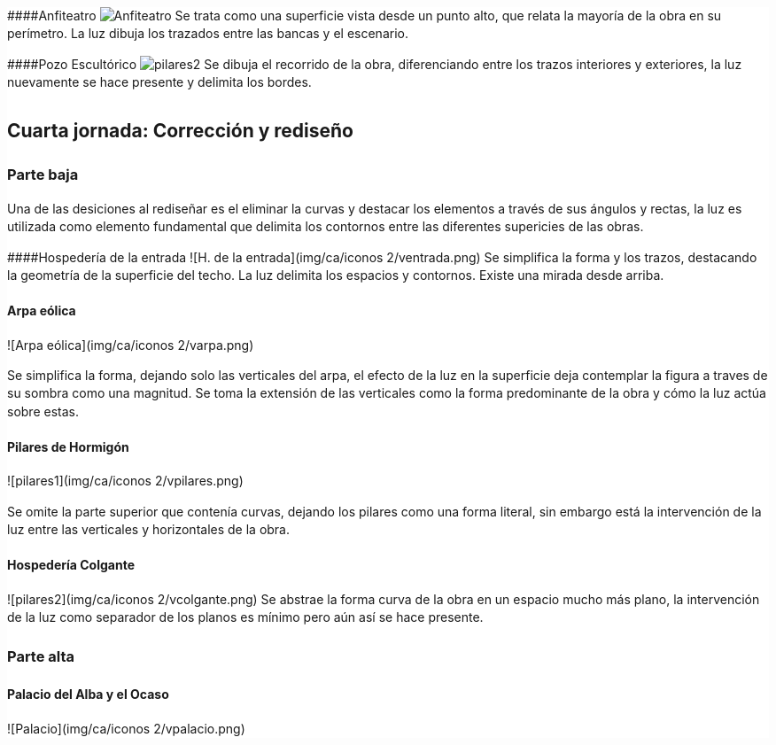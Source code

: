 
####Anfiteatro
![Anfiteatro](img/ca/iconos/vanfiteatro.jpg)
Se trata como una superficie vista desde un punto alto, que relata la mayoría de la obra en su perímetro. La luz dibuja los trazados entre las bancas y el escenario.


####Pozo Escultórico
![pilares2](img/ca/iconos/vpozo.jpg)
Se dibuja el recorrido de la obra, diferenciando entre los trazos interiores y exteriores, la luz nuevamente se hace presente y delimita los bordes.


## Cuarta jornada: Corrección y rediseño

### Parte baja

Una de las desiciones al rediseñar es el eliminar la curvas y destacar los elementos a través de sus ángulos y rectas, la luz es utilizada como elemento fundamental que delimita los contornos entre las diferentes supericies de las obras.

####Hospedería de la entrada 
![H. de la entrada](img/ca/iconos 2/ventrada.png)
Se simplifica la forma y los trazos, destacando la geometría de la superficie del techo. La luz delimita los espacios y contornos. Existe una mirada desde arriba.



#### Arpa eólica
![Arpa eólica](img/ca/iconos 2/varpa.png)

Se simplifica la forma, dejando solo las verticales del arpa, el efecto de la luz en la superficie deja contemplar la figura a traves de su sombra como una magnitud.
Se toma la extensión de las verticales como la forma predominante de la obra y cómo la luz actúa sobre estas.

#### Pilares de Hormigón
![pilares1](img/ca/iconos 2/vpilares.png)

Se omite la parte superior que contenía curvas, dejando los pilares como una forma literal, sin embargo está la intervención de la luz entre las verticales y horizontales de la obra.

#### Hospedería Colgante
![pilares2](img/ca/iconos 2/vcolgante.png)
Se abstrae la forma curva de la obra en un espacio mucho más plano, la intervención de la luz como separador de los planos es mínimo pero aún así se hace presente.


### Parte alta
#### Palacio del Alba y el Ocaso
![Palacio](img/ca/iconos 2/vpalacio.png)
